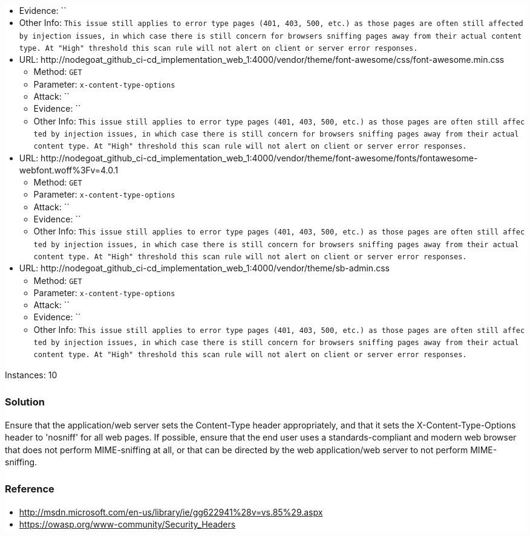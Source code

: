   * Evidence: ``
  * Other Info: `This issue still applies to error type pages (401, 403, 500, etc.) as those pages are often still affected by injection issues, in which case there is still concern for browsers sniffing pages away from their actual content type.
At "High" threshold this scan rule will not alert on client or server error responses.`
* URL: http://nodegoat_github_ci-cd_implementation_web_1:4000/vendor/theme/font-awesome/css/font-awesome.min.css
  * Method: `GET`
  * Parameter: `x-content-type-options`
  * Attack: ``
  * Evidence: ``
  * Other Info: `This issue still applies to error type pages (401, 403, 500, etc.) as those pages are often still affected by injection issues, in which case there is still concern for browsers sniffing pages away from their actual content type.
At "High" threshold this scan rule will not alert on client or server error responses.`
* URL: http://nodegoat_github_ci-cd_implementation_web_1:4000/vendor/theme/font-awesome/fonts/fontawesome-webfont.woff%3Fv=4.0.1
  * Method: `GET`
  * Parameter: `x-content-type-options`
  * Attack: ``
  * Evidence: ``
  * Other Info: `This issue still applies to error type pages (401, 403, 500, etc.) as those pages are often still affected by injection issues, in which case there is still concern for browsers sniffing pages away from their actual content type.
At "High" threshold this scan rule will not alert on client or server error responses.`
* URL: http://nodegoat_github_ci-cd_implementation_web_1:4000/vendor/theme/sb-admin.css
  * Method: `GET`
  * Parameter: `x-content-type-options`
  * Attack: ``
  * Evidence: ``
  * Other Info: `This issue still applies to error type pages (401, 403, 500, etc.) as those pages are often still affected by injection issues, in which case there is still concern for browsers sniffing pages away from their actual content type.
At "High" threshold this scan rule will not alert on client or server error responses.`

Instances: 10

### Solution

Ensure that the application/web server sets the Content-Type header appropriately, and that it sets the X-Content-Type-Options header to 'nosniff' for all web pages.
If possible, ensure that the end user uses a standards-compliant and modern web browser that does not perform MIME-sniffing at all, or that can be directed by the web application/web server to not perform MIME-sniffing.

### Reference


* [ http://msdn.microsoft.com/en-us/library/ie/gg622941%28v=vs.85%29.aspx ](http://msdn.microsoft.com/en-us/library/ie/gg622941%28v=vs.85%29.aspx)
* [ https://owasp.org/www-community/Security_Headers ](https://owasp.org/www-community/Security_Headers)
